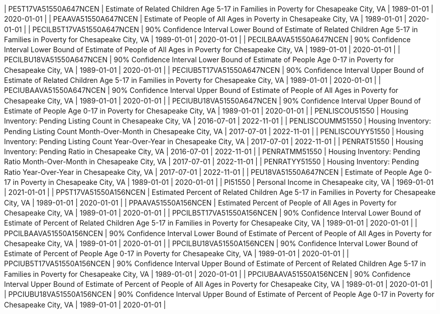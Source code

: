 | PE5T17VA51550A647NCEN     | Estimate of Related Children Age 5-17 in Families in Poverty for Chesapeake City, VA                                                                                         | 1989-01-01          | 2020-01-01        |
| PEAAVA51550A647NCEN       | Estimate of People of All Ages in Poverty in Chesapeake City, VA                                                                                                             | 1989-01-01          | 2020-01-01        |
| PECILB5T17VA51550A647NCEN | 90% Confidence Interval Lower Bound of Estimate of Related Children Age 5-17 in Families in Poverty for Chesapeake City, VA                                                  | 1989-01-01          | 2020-01-01        |
| PECILBAAVA51550A647NCEN   | 90% Confidence Interval Lower Bound of Estimate of People of All Ages in Poverty for Chesapeake City, VA                                                                     | 1989-01-01          | 2020-01-01        |
| PECILBU18VA51550A647NCEN  | 90% Confidence Interval Lower Bound of Estimate of People Age 0-17 in Poverty for Chesapeake City, VA                                                                        | 1989-01-01          | 2020-01-01        |
| PECIUB5T17VA51550A647NCEN | 90% Confidence Interval Upper Bound of Estimate of Related Children Age 5-17 in Families in Poverty for Chesapeake City, VA                                                  | 1989-01-01          | 2020-01-01        |
| PECIUBAAVA51550A647NCEN   | 90% Confidence Interval Upper Bound of Estimate of People of All Ages in Poverty for Chesapeake City, VA                                                                     | 1989-01-01          | 2020-01-01        |
| PECIUBU18VA51550A647NCEN  | 90% Confidence Interval Upper Bound of Estimate of People Age 0-17 in Poverty for Chesapeake City, VA                                                                        | 1989-01-01          | 2020-01-01        |
| PENLISCOU51550            | Housing Inventory: Pending Listing Count in Chesapeake City, VA                                                                                                              | 2016-07-01          | 2022-11-01        |
| PENLISCOUMM51550          | Housing Inventory: Pending Listing Count Month-Over-Month in Chesapeake City, VA                                                                                             | 2017-07-01          | 2022-11-01        |
| PENLISCOUYY51550          | Housing Inventory: Pending Listing Count Year-Over-Year in Chesapeake City, VA                                                                                               | 2017-07-01          | 2022-11-01        |
| PENRAT51550               | Housing Inventory: Pending Ratio in Chesapeake City, VA                                                                                                                      | 2016-07-01          | 2022-11-01        |
| PENRATMM51550             | Housing Inventory: Pending Ratio Month-Over-Month in Chesapeake City, VA                                                                                                     | 2017-07-01          | 2022-11-01        |
| PENRATYY51550             | Housing Inventory: Pending Ratio Year-Over-Year in Chesapeake City, VA                                                                                                       | 2017-07-01          | 2022-11-01        |
| PEU18VA51550A647NCEN      | Estimate of People Age 0-17 in Poverty in Chesapeake City, VA                                                                                                                | 1989-01-01          | 2020-01-01        |
| PI51550                   | Personal Income in Chesapeake city, VA                                                                                                                                       | 1969-01-01          | 2021-01-01        |
| PP5T17VA51550A156NCEN     | Estimated Percent of Related Children Age 5-17 in Families in Poverty for Chesapeake City, VA                                                                                | 1989-01-01          | 2020-01-01        |
| PPAAVA51550A156NCEN       | Estimated Percent of People of All Ages in Poverty for Chesapeake City, VA                                                                                                   | 1989-01-01          | 2020-01-01        |
| PPCILB5T17VA51550A156NCEN | 90% Confidence Interval Lower Bound of Estimate of Percent of Related Children Age 5-17 in Families in Poverty for Chesapeake City, VA                                       | 1989-01-01          | 2020-01-01        |
| PPCILBAAVA51550A156NCEN   | 90% Confidence Interval Lower Bound of Estimate of Percent of People of All Ages in Poverty for Chesapeake City, VA                                                          | 1989-01-01          | 2020-01-01        |
| PPCILBU18VA51550A156NCEN  | 90% Confidence Interval Lower Bound of Estimate of Percent of People Age 0-17 in Poverty for Chesapeake City, VA                                                             | 1989-01-01          | 2020-01-01        |
| PPCIUB5T17VA51550A156NCEN | 90% Confidence Interval Upper Bound of Estimate of Percent of Related Children Age 5-17 in Families in Poverty for Chesapeake City, VA                                       | 1989-01-01          | 2020-01-01        |
| PPCIUBAAVA51550A156NCEN   | 90% Confidence Interval Upper Bound of Estimate of Percent of People of All Ages in Poverty for Chesapeake City, VA                                                          | 1989-01-01          | 2020-01-01        |
| PPCIUBU18VA51550A156NCEN  | 90% Confidence Interval Upper Bound of Estimate of Percent of People Age 0-17 in Poverty for Chesapeake City, VA                                                             | 1989-01-01          | 2020-01-01        |